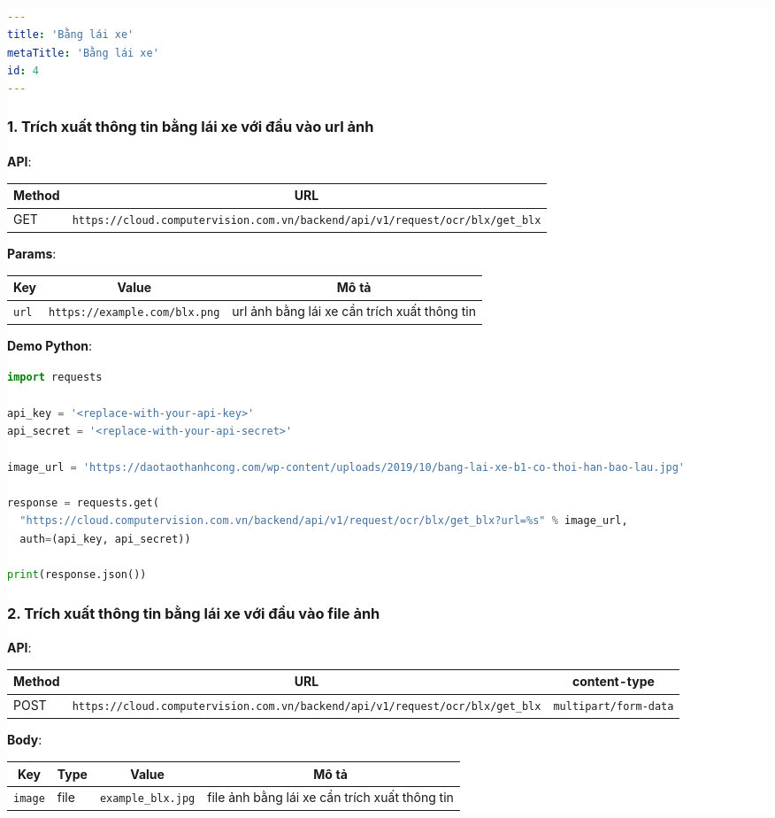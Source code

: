 ```yaml
---
title: 'Bằng lái xe'
metaTitle: 'Bằng lái xe'
id: 4
---
```


### 1. Trích xuất thông tin bằng lái xe với đầu vào url ảnh

**API**:

| Method | URL                                                                          |
| ------ | ---------------------------------------------------------------------------- |
| GET    | `https://cloud.computervision.com.vn/backend/api/v1/request/ocr/blx/get_blx` |

**Params**:

| Key   | Value                         | Mô tả                                        |
| ----- | ----------------------------- | -------------------------------------------- |
| `url` | `https://example.com/blx.png` | url ảnh bằng lái xe cần trích xuất thông tin |

**Demo Python**:

```python
import requests

api_key = '<replace-with-your-api-key>'
api_secret = '<replace-with-your-api-secret>'

image_url = 'https://daotaothanhcong.com/wp-content/uploads/2019/10/bang-lai-xe-b1-co-thoi-han-bao-lau.jpg'

response = requests.get(
  "https://cloud.computervision.com.vn/backend/api/v1/request/ocr/blx/get_blx?url=%s" % image_url,
  auth=(api_key, api_secret))

print(response.json())

```

### 2. Trích xuất thông tin bằng lái xe với đầu vào file ảnh

**API**:

| Method | URL                                                                          | content-type          |
| ------ | ---------------------------------------------------------------------------- | --------------------- |
| POST   | `https://cloud.computervision.com.vn/backend/api/v1/request/ocr/blx/get_blx` | `multipart/form-data` |

**Body**:

| Key     | Type | Value             | Mô tả                                         |
| ------- | ---- | ----------------- | --------------------------------------------- |
| `image` | file | `example_blx.jpg` | file ảnh bằng lái xe cần trích xuất thông tin |
